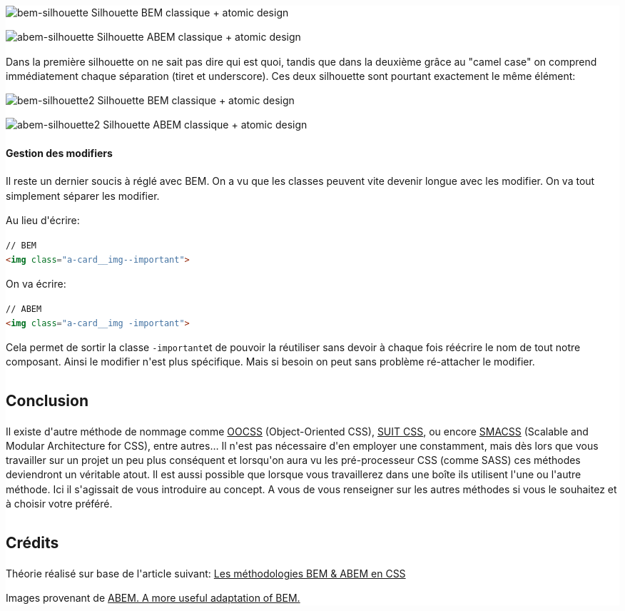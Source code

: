 ![bem-silhouette](images/bem_silhouette.png)
Silhouette BEM classique + atomic design

![abem-silhouette](images/abem_silhouette.png)
Silhouette ABEM classique + atomic design

Dans la première silhouette on ne sait pas dire qui est quoi, tandis que dans la deuxième grâce au "camel case" on comprend immédiatement chaque séparation (tiret et underscore). Ces deux silhouette sont pourtant exactement le même élément:

![bem-silhouette2](images/bem_silhouette2.png)
Silhouette BEM classique + atomic design

![abem-silhouette2](images/abem_silhouette2.png)
Silhouette ABEM classique + atomic design

#### Gestion des modifiers

Il reste un dernier soucis à réglé avec BEM. On a vu que les classes peuvent vite devenir longue avec les modifier. On va tout simplement séparer les modifier.

Au lieu d'écrire:

```html
// BEM
<img class="a-card__img--important">
```

On va écrire: 
```html
// ABEM
<img class="a-card__img -important">
```

Cela permet de sortir la classe `-important`et de pouvoir la réutiliser sans devoir à chaque fois réécrire le nom de tout notre composant. Ainsi le modifier n'est plus spécifique. Mais si besoin on peut sans problème ré-attacher le modifier.

## Conclusion

Il existe d'autre méthode de nommage comme [OOCSS](http://oocss.org/) (Object-Oriented CSS), [SUIT CSS](https://suitcss.github.io/), ou encore [SMACSS](https://smacss.com/) (Scalable and Modular Architecture for CSS), entre autres… Il n'est pas nécessaire d'en employer une constamment, mais dès lors que vous travailler sur un projet un peu plus conséquent et lorsqu'on aura vu les pré-processeur CSS (comme SASS) ces méthodes deviendront un véritable atout. Il est aussi possible que lorsque vous travaillerez dans une boîte ils utilisent l'une ou l'autre méthode.
Ici il s'agissait de vous introduire au concept. A vous de vous renseigner sur les autres méthodes si vous le souhaitez et à choisir votre préféré.

## Crédits

Théorie réalisé sur base de l'article suivant: [Les méthodologies BEM & ABEM en CSS](https://medium.com/slickteam/les-m%C3%A9thodologies-bem-abem-en-css-58f821c5194e)

Images provenant de [ABEM. A more useful adaptation of BEM.](https://css-tricks.com/abem-useful-adaptation-bem/)
